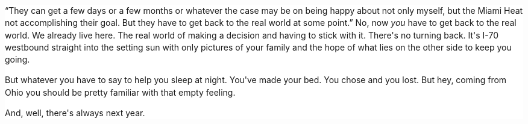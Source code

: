 “They can get a few days or a few months or whatever the case may be on being happy about not only myself, but the Miami Heat not accomplishing their goal. But they have to get back to the real world at some point.”</blockquote>
No, now <em>you</em> have to get back to the real world. We already live here. The real world of making a decision and having to stick with it. There's no turning back. It's I-70 westbound straight into the setting sun with only pictures of your family and the hope of what lies on the other side to keep you going.

But whatever you have to say to help you sleep at night. You've made your bed. You chose and you lost. But hey, coming from Ohio you should be pretty familiar with that empty feeling.

And, well, there's always next year.
